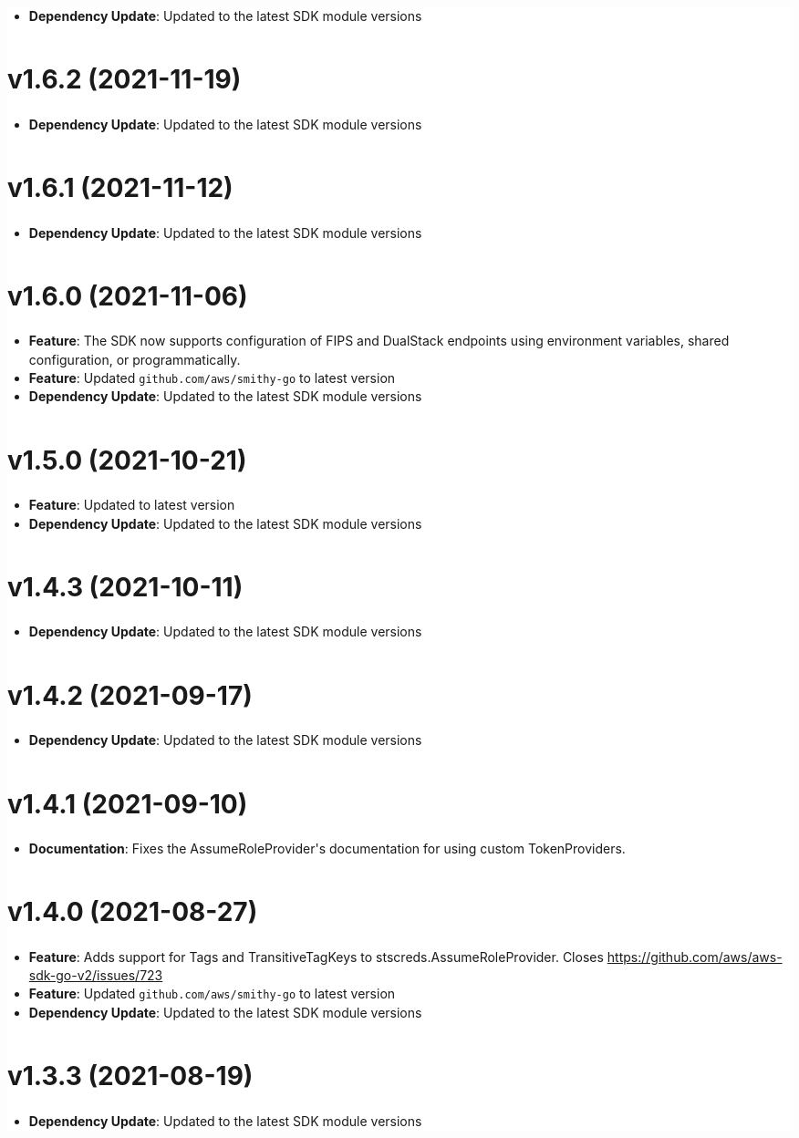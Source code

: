 -   **Dependency Update**: Updated to the latest SDK module versions

# v1.6.2 (2021-11-19)

-   **Dependency Update**: Updated to the latest SDK module versions

# v1.6.1 (2021-11-12)

-   **Dependency Update**: Updated to the latest SDK module versions

# v1.6.0 (2021-11-06)

-   **Feature**: The SDK now supports configuration of FIPS and DualStack endpoints using environment variables, shared configuration, or programmatically.
-   **Feature**: Updated `github.com/aws/smithy-go` to latest version
-   **Dependency Update**: Updated to the latest SDK module versions

# v1.5.0 (2021-10-21)

-   **Feature**: Updated to latest version
-   **Dependency Update**: Updated to the latest SDK module versions

# v1.4.3 (2021-10-11)

-   **Dependency Update**: Updated to the latest SDK module versions

# v1.4.2 (2021-09-17)

-   **Dependency Update**: Updated to the latest SDK module versions

# v1.4.1 (2021-09-10)

-   **Documentation**: Fixes the AssumeRoleProvider's documentation for using custom TokenProviders.

# v1.4.0 (2021-08-27)

-   **Feature**: Adds support for Tags and TransitiveTagKeys to stscreds.AssumeRoleProvider. Closes https://github.com/aws/aws-sdk-go-v2/issues/723
-   **Feature**: Updated `github.com/aws/smithy-go` to latest version
-   **Dependency Update**: Updated to the latest SDK module versions

# v1.3.3 (2021-08-19)

-   **Dependency Update**: Updated to the latest SDK module versions

